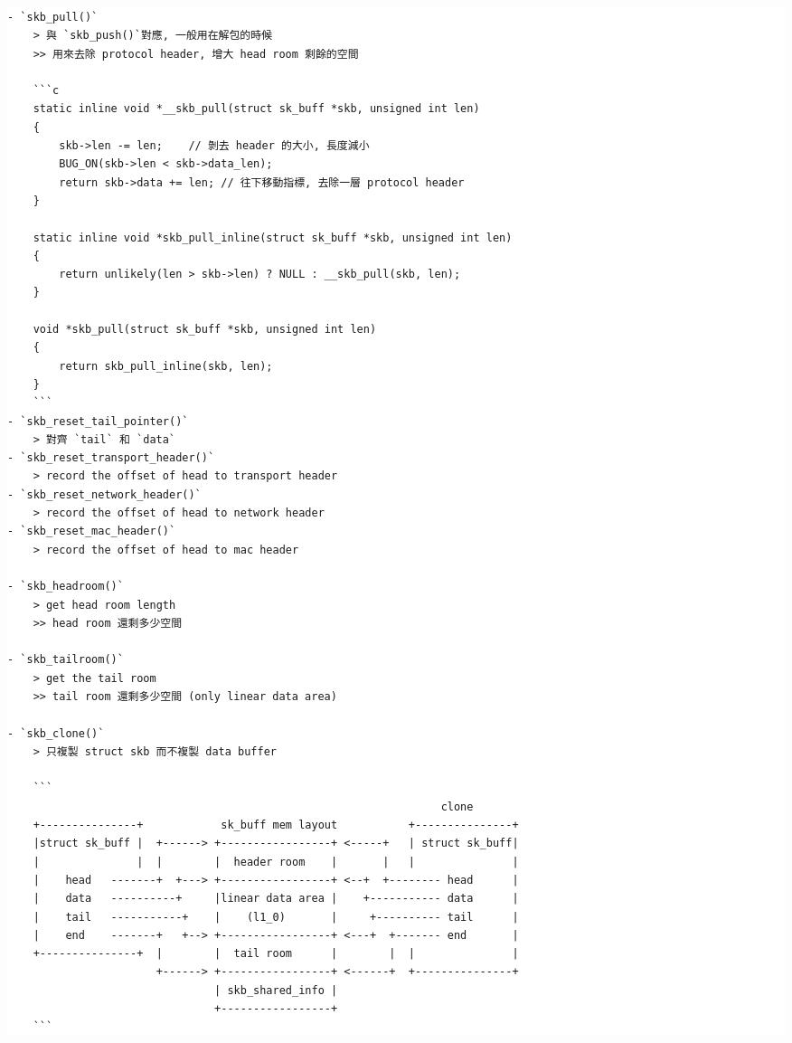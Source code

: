     - `skb_pull()`
        > 與 `skb_push()`對應, 一般用在解包的時候
        >> 用來去除 protocol header, 增大 head room 剩餘的空間

        ```c
        static inline void *__skb_pull(struct sk_buff *skb, unsigned int len)
        {
            skb->len -= len;    // 剝去 header 的大小, 長度減小
            BUG_ON(skb->len < skb->data_len);
            return skb->data += len; // 往下移動指標, 去除一層 protocol header
        }

        static inline void *skb_pull_inline(struct sk_buff *skb, unsigned int len)
        {
            return unlikely(len > skb->len) ? NULL : __skb_pull(skb, len);
        }

        void *skb_pull(struct sk_buff *skb, unsigned int len)
        {
            return skb_pull_inline(skb, len);
        }
        ```
    - `skb_reset_tail_pointer()`
        > 對齊 `tail` 和 `data`
    - `skb_reset_transport_header()`
        > record the offset of head to transport header
    - `skb_reset_network_header()`
        > record the offset of head to network header
    - `skb_reset_mac_header()`
        > record the offset of head to mac header

    - `skb_headroom()`
        > get head room length
        >> head room 還剩多少空間

    - `skb_tailroom()`
        > get the tail room
        >> tail room 還剩多少空間 (only linear data area)

    - `skb_clone()`
        > 只複製 struct skb 而不複製 data buffer

        ```
                                                                       clone
        +---------------+            sk_buff mem layout           +---------------+
        |struct sk_buff |  +------> +-----------------+ <-----+   | struct sk_buff|
        |               |  |        |  header room    |       |   |               |
        |    head   -------+  +---> +-----------------+ <--+  +-------- head      |
        |    data   ----------+     |linear data area |    +----------- data      |
        |    tail   -----------+    |    (l1_0)       |     +---------- tail      |
        |    end    -------+   +--> +-----------------+ <---+  +------- end       |
        +---------------+  |        |  tail room      |        |  |               |
                           +------> +-----------------+ <------+  +---------------+
                                    | skb_shared_info |
                                    +-----------------+
        ```
